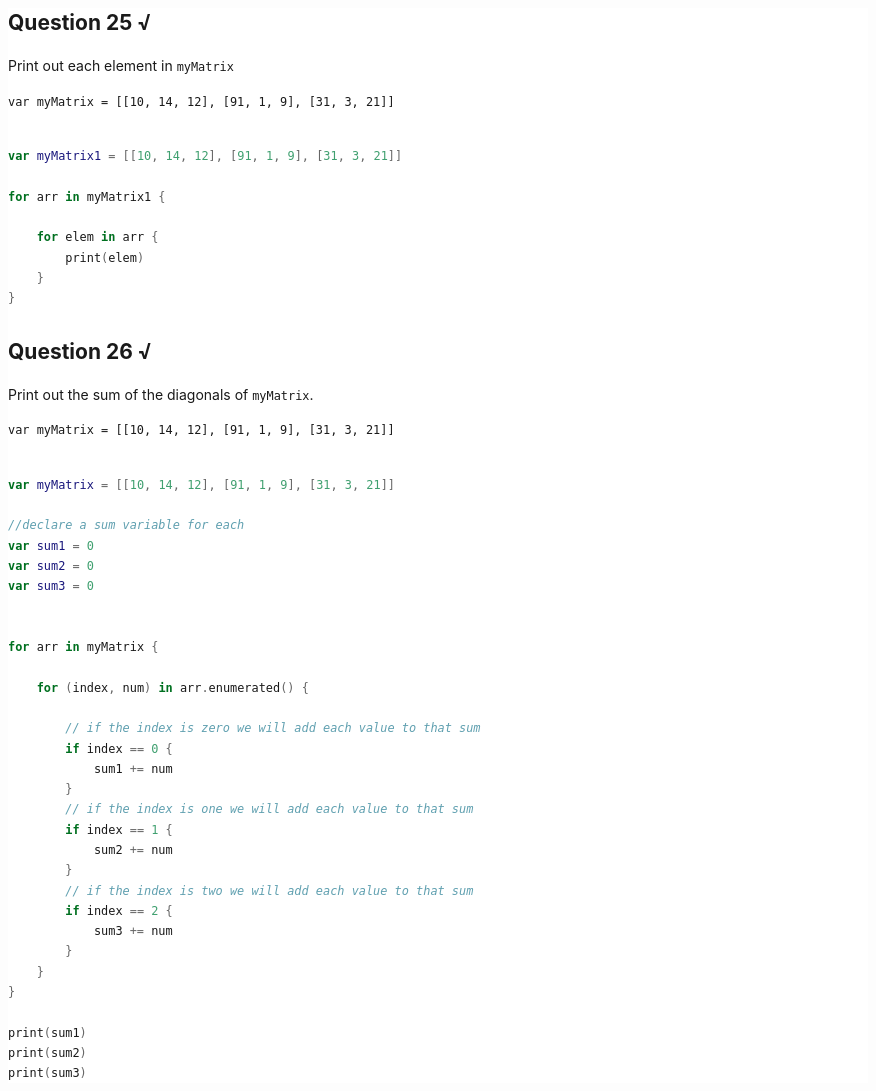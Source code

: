 
## Question 25 √

Print out each element in `myMatrix`

`var myMatrix = [[10, 14, 12], [91, 1, 9], [31, 3, 21]]`

```swift

var myMatrix1 = [[10, 14, 12], [91, 1, 9], [31, 3, 21]]

for arr in myMatrix1 {
    
    for elem in arr {
        print(elem)
    }
}

```

## Question 26 √

Print out the sum of the diagonals of `myMatrix`.

`var myMatrix = [[10, 14, 12], [91, 1, 9], [31, 3, 21]]`

```swift

var myMatrix = [[10, 14, 12], [91, 1, 9], [31, 3, 21]]

//declare a sum variable for each
var sum1 = 0
var sum2 = 0
var sum3 = 0


for arr in myMatrix {
    
    for (index, num) in arr.enumerated() {
    
        // if the index is zero we will add each value to that sum
        if index == 0 {
            sum1 += num
        }
        // if the index is one we will add each value to that sum
        if index == 1 {
            sum2 += num
        }
        // if the index is two we will add each value to that sum
        if index == 2 {
            sum3 += num
        }
    }
}

print(sum1)
print(sum2)
print(sum3)

```
